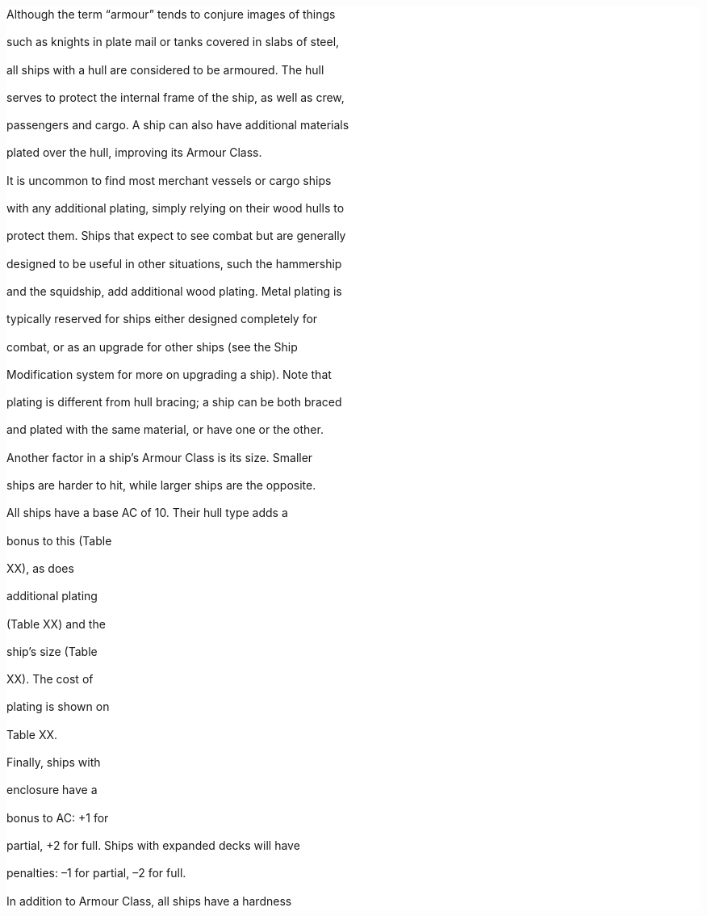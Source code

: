 Although the term “armour” tends to conjure images of things

such as knights in plate mail or tanks covered in slabs of steel,

all ships with a hull are considered to be armoured. The hull

serves to protect the internal frame of the ship, as well as crew,

passengers and cargo. A ship can also have additional materials

plated over the hull, improving its Armour Class.

It is uncommon to find most merchant vessels or cargo ships

with any additional plating, simply relying on their wood hulls to

protect them. Ships that expect to see combat but are generally

designed to be useful in other situations, such the hammership

and the squidship, add additional wood plating. Metal plating is

typically reserved for ships either designed completely for

combat, or as an upgrade for other ships (see the Ship

Modification system for more on upgrading a ship). Note that

plating is different from hull bracing; a ship can be both braced

and plated with the same material, or have one or the other.

Another factor in a ship’s Armour Class is its size. Smaller

ships are harder to hit, while larger ships are the opposite.

All ships have a base AC of 10. Their hull type adds a

bonus to this (Table

XX), as does

additional plating

(Table XX) and the

ship’s size (Table

XX). The cost of

plating is shown on

Table XX.

Finally, ships with

enclosure have a

bonus to AC: +1 for

partial, +2 for full. Ships with expanded decks will have

penalties: –1 for partial, –2 for full.

In addition to Armour Class, all ships have a hardness
